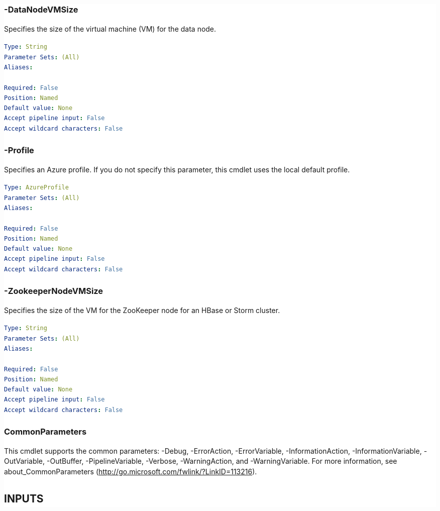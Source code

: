 ### -DataNodeVMSize
Specifies the size of the virtual machine (VM) for the data node.

```yaml
Type: String
Parameter Sets: (All)
Aliases: 

Required: False
Position: Named
Default value: None
Accept pipeline input: False
Accept wildcard characters: False
```

### -Profile
Specifies an Azure profile.
If you do not specify this parameter, this cmdlet uses the local default profile.

```yaml
Type: AzureProfile
Parameter Sets: (All)
Aliases: 

Required: False
Position: Named
Default value: None
Accept pipeline input: False
Accept wildcard characters: False
```

### -ZookeeperNodeVMSize
Specifies the size of the VM for the ZooKeeper node for an HBase or Storm cluster.

```yaml
Type: String
Parameter Sets: (All)
Aliases: 

Required: False
Position: Named
Default value: None
Accept pipeline input: False
Accept wildcard characters: False
```

### CommonParameters
This cmdlet supports the common parameters: -Debug, -ErrorAction, -ErrorVariable, -InformationAction, -InformationVariable, -OutVariable, -OutBuffer, -PipelineVariable, -Verbose, -WarningAction, and -WarningVariable. For more information, see about_CommonParameters (http://go.microsoft.com/fwlink/?LinkID=113216).

## INPUTS
